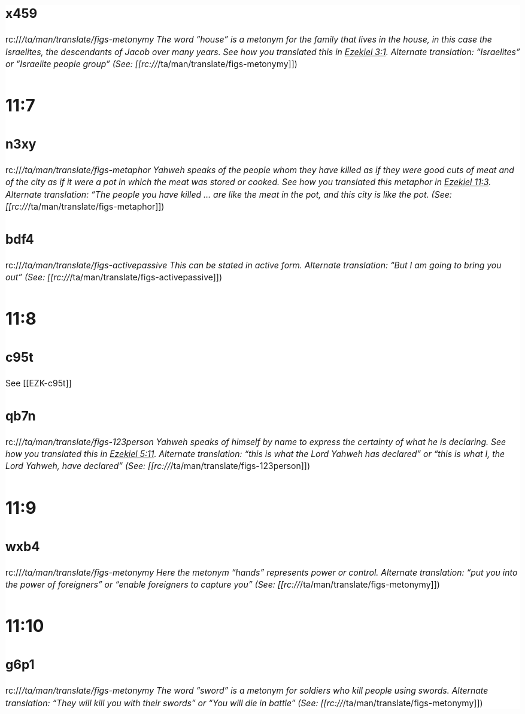 ## x459
rc://*/ta/man/translate/figs-metonymy
The word “house” is a metonym for the family that lives in the house, in this case the Israelites, the descendants of Jacob over many years. See how you translated this in [Ezekiel 3:1](../03/01.md). Alternate translation: “Israelites” or “Israelite people group” (See: [[rc://*/ta/man/translate/figs-metonymy]])

# 11:7
## n3xy
rc://*/ta/man/translate/figs-metaphor
Yahweh speaks of the people whom they have killed as if they were good cuts of meat and of the city as if it were a pot in which the meat was stored or cooked. See how you translated this metaphor in [Ezekiel 11:3](../11/03.md). Alternate translation: “The people you have killed … are like the meat in the pot, and this city is like the pot. (See: [[rc://*/ta/man/translate/figs-metaphor]])

## bdf4
rc://*/ta/man/translate/figs-activepassive
This can be stated in active form. Alternate translation: “But I am going to bring you out” (See: [[rc://*/ta/man/translate/figs-activepassive]])

# 11:8
## c95t
See [[EZK-c95t]]
## qb7n
rc://*/ta/man/translate/figs-123person
Yahweh speaks of himself by name to express the certainty of what he is declaring. See how you translated this in [Ezekiel 5:11](../05/11.md). Alternate translation: “this is what the Lord Yahweh has declared” or “this is what I, the Lord Yahweh, have declared” (See: [[rc://*/ta/man/translate/figs-123person]])

# 11:9
## wxb4
rc://*/ta/man/translate/figs-metonymy
Here the metonym “hands” represents power or control. Alternate translation: “put you into the power of foreigners” or “enable foreigners to capture you” (See: [[rc://*/ta/man/translate/figs-metonymy]])

# 11:10
## g6p1
rc://*/ta/man/translate/figs-metonymy
The word “sword” is a metonym for soldiers who kill people using swords. Alternate translation: “They will kill you with their swords” or “You will die in battle” (See: [[rc://*/ta/man/translate/figs-metonymy]])
